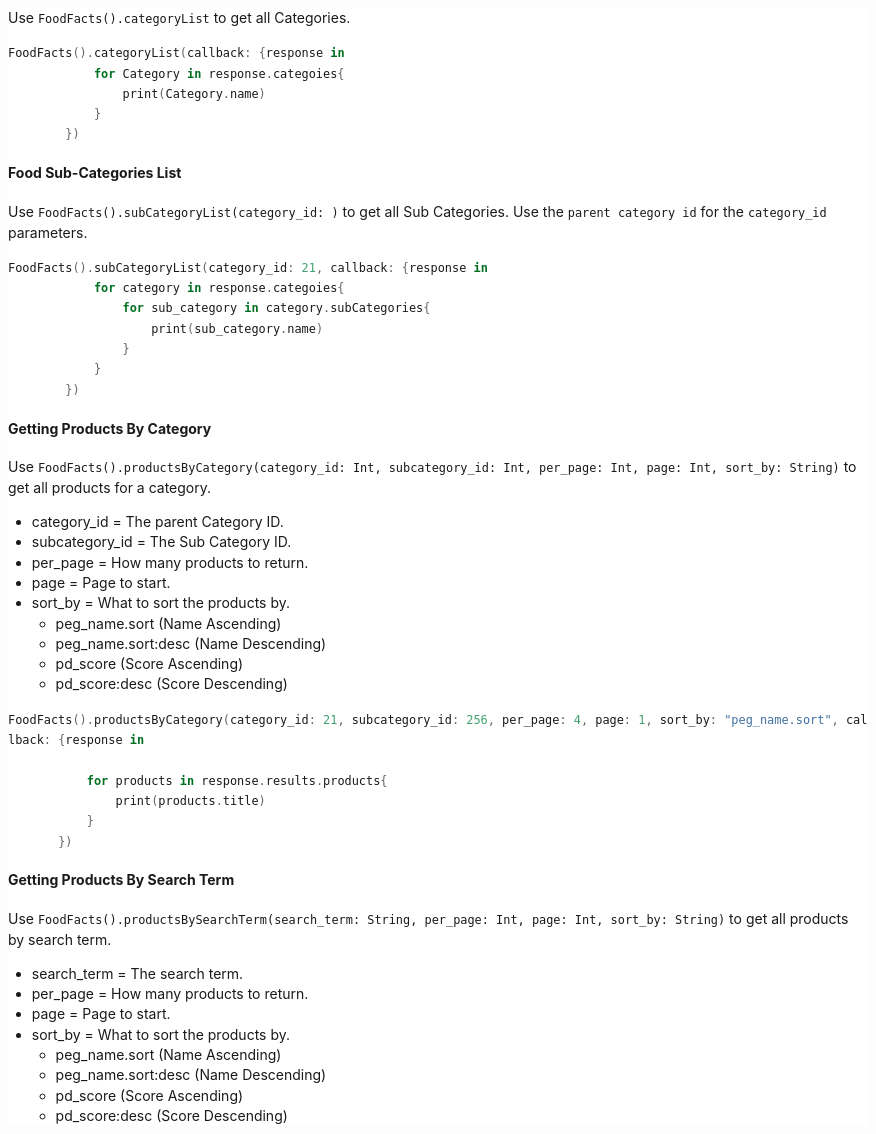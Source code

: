 Use `FoodFacts().categoryList` to get all Categories.

```Swift
FoodFacts().categoryList(callback: {response in
            for Category in response.categoies{
                print(Category.name)
            }
        })
```

#### Food Sub-Categories List
Use `FoodFacts().subCategoryList(category_id: )` to get all Sub Categories.
Use the `parent category id` for the `category_id` parameters.

```Swift
FoodFacts().subCategoryList(category_id: 21, callback: {response in
            for category in response.categoies{
                for sub_category in category.subCategories{
                    print(sub_category.name)
                }
            }
        })
```

#### Getting Products By Category
Use `FoodFacts().productsByCategory(category_id: Int, subcategory_id: Int, per_page: Int, page: Int, sort_by: String)` to get all products for a category.

- category_id = The parent Category ID.
- subcategory_id = The Sub Category ID.
- per_page = How many products to return.
- page = Page to start.
- sort_by = What to sort the products by.
  - peg_name.sort (Name Ascending)
  - peg_name.sort:desc (Name Descending)
  - pd_score (Score Ascending)
  - pd_score:desc (Score Descending)

```Swift
FoodFacts().productsByCategory(category_id: 21, subcategory_id: 256, per_page: 4, page: 1, sort_by: "peg_name.sort", callback: {response in

           for products in response.results.products{
               print(products.title)
           }
       })

```

#### Getting Products By Search Term
Use `FoodFacts().productsBySearchTerm(search_term: String, per_page: Int, page: Int, sort_by: String)` to get all products by search term.

- search_term = The search term.
- per_page = How many products to return.
- page = Page to start.
- sort_by = What to sort the products by.
  - peg_name.sort (Name Ascending)
  - peg_name.sort:desc (Name Descending)
  - pd_score (Score Ascending)
  - pd_score:desc (Score Descending)
